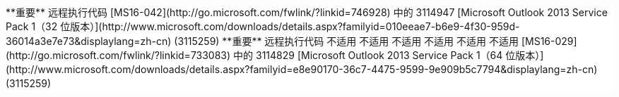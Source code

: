 </td>
<td style="border:1px solid black;">
**重要**  
远程执行代码

</td>
<td style="border:1px solid black;">
[MS16-042](http://go.microsoft.com/fwlink/?linkid=746928) 中的 3114947

</td>
</tr>
<tr>
<td style="border:1px solid black;">
[Microsoft Outlook 2013 Service Pack 1（32 位版本）](http://www.microsoft.com/downloads/details.aspx?familyid=010eeae7-b6e9-4f30-959d-36014a3e7e73&displaylang=zh-cn)  
(3115259)

</td>
<td style="border:1px solid black;">
**重要**  
远程执行代码

</td>
<td style="border:1px solid black;">
不适用

</td>
<td style="border:1px solid black;">
不适用

</td>
<td style="border:1px solid black;">
不适用

</td>
<td style="border:1px solid black;">
不适用

</td>
<td style="border:1px solid black;">
不适用

</td>
<td style="border:1px solid black;">
不适用

</td>
<td style="border:1px solid black;">
[MS16-029](http://go.microsoft.com/fwlink/?linkid=733083) 中的 3114829

</td>
</tr>
<tr>
<td style="border:1px solid black;">
[Microsoft Outlook 2013 Service Pack 1（64 位版本）](http://www.microsoft.com/downloads/details.aspx?familyid=e8e90170-36c7-4475-9599-9e909b5c7794&displaylang=zh-cn)  
(3115259)
